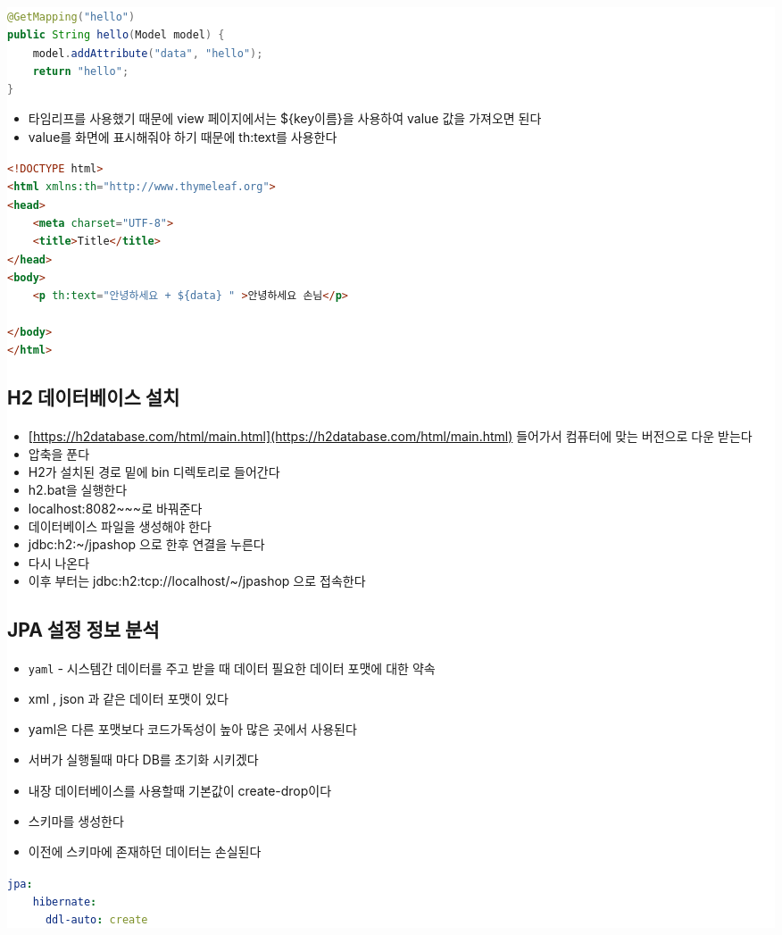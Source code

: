 ```java
@GetMapping("hello")
public String hello(Model model) {
    model.addAttribute("data", "hello");
    return "hello";
}
```

- 타임리프를 사용했기 때문에 view 페이지에서는 ${key이름}을 사용하여 value 값을 가져오면 된다
- value를 화면에 표시해줘야 하기 때문에 th:text를 사용한다

```html
<!DOCTYPE html>
<html xmlns:th="http://www.thymeleaf.org">
<head>
    <meta charset="UTF-8">
    <title>Title</title>
</head>
<body>
    <p th:text="안녕하세요 + ${data} " >안녕하세요 손님</p>

</body>
</html>
```

## H2 데이터베이스 설치

- [https://h2database.com/html/main.html](https://h2database.com/html/main.html) 들어가서 컴퓨터에 맞는 버전으로 다운 받는다
- 압축을 푼다
- H2가 설치된 경로 밑에 bin 디렉토리로 들어간다
- h2.bat을 실행한다
- localhost:8082~~~로 바꿔준다
- 데이터베이스 파일을 생성해야 한다
- jdbc:h2:~/jpashop 으로 한후 연결을 누른다
- 다시 나온다
- 이후 부터는 jdbc:h2:tcp://localhost/~/jpashop 으로 접속한다

## JPA 설정 정보 분석

- `yaml`  - 시스템간 데이터를 주고 받을 때 데이터 필요한 데이터 포맷에 대한 약속
- xml , json 과 같은 데이터 포맷이 있다
- yaml은 다른 포맷보다 코드가독성이 높아 많은 곳에서 사용된다

- 서버가 실행될때 마다 DB를 초기화 시키겠다
- 내장 데이터베이스를 사용할때 기본값이 create-drop이다
- 스키마를 생성한다
- 이전에 스키마에 존재하던 데이터는 손실된다

```yaml
jpa:
    hibernate:
      ddl-auto: create
```
